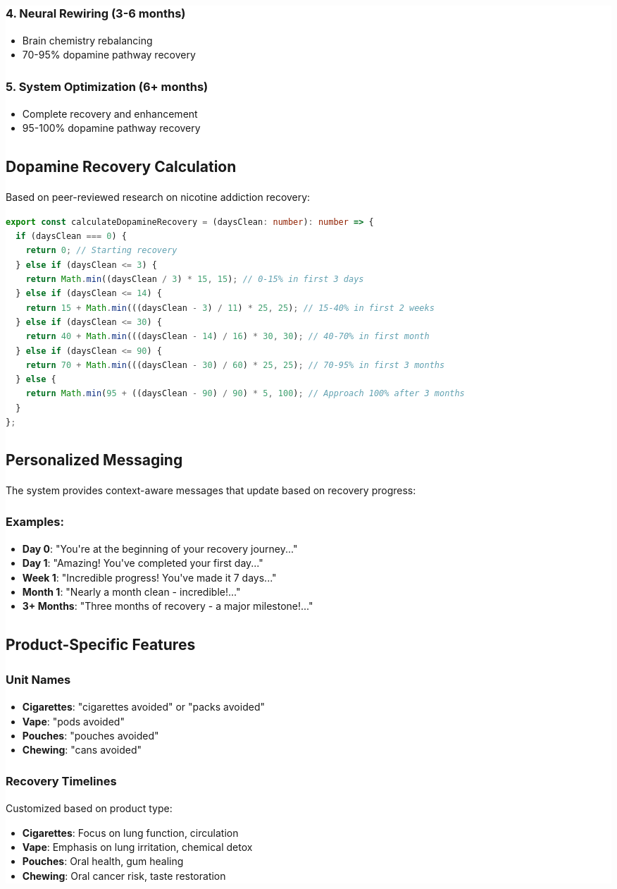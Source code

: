 ### 4. Neural Rewiring (3-6 months)
- Brain chemistry rebalancing
- 70-95% dopamine pathway recovery

### 5. System Optimization (6+ months)
- Complete recovery and enhancement
- 95-100% dopamine pathway recovery

## Dopamine Recovery Calculation

Based on peer-reviewed research on nicotine addiction recovery:

```typescript
export const calculateDopamineRecovery = (daysClean: number): number => {
  if (daysClean === 0) {
    return 0; // Starting recovery
  } else if (daysClean <= 3) {
    return Math.min((daysClean / 3) * 15, 15); // 0-15% in first 3 days
  } else if (daysClean <= 14) {
    return 15 + Math.min(((daysClean - 3) / 11) * 25, 25); // 15-40% in first 2 weeks
  } else if (daysClean <= 30) {
    return 40 + Math.min(((daysClean - 14) / 16) * 30, 30); // 40-70% in first month
  } else if (daysClean <= 90) {
    return 70 + Math.min(((daysClean - 30) / 60) * 25, 25); // 70-95% in first 3 months
  } else {
    return Math.min(95 + ((daysClean - 90) / 90) * 5, 100); // Approach 100% after 3 months
  }
};
```

## Personalized Messaging

The system provides context-aware messages that update based on recovery progress:

### Examples:
- **Day 0**: "You're at the beginning of your recovery journey..."
- **Day 1**: "Amazing! You've completed your first day..."
- **Week 1**: "Incredible progress! You've made it 7 days..."
- **Month 1**: "Nearly a month clean - incredible!..."
- **3+ Months**: "Three months of recovery - a major milestone!..."

## Product-Specific Features

### Unit Names
- **Cigarettes**: "cigarettes avoided" or "packs avoided"
- **Vape**: "pods avoided"
- **Pouches**: "pouches avoided"
- **Chewing**: "cans avoided"

### Recovery Timelines
Customized based on product type:
- **Cigarettes**: Focus on lung function, circulation
- **Vape**: Emphasis on lung irritation, chemical detox
- **Pouches**: Oral health, gum healing
- **Chewing**: Oral cancer risk, taste restoration
